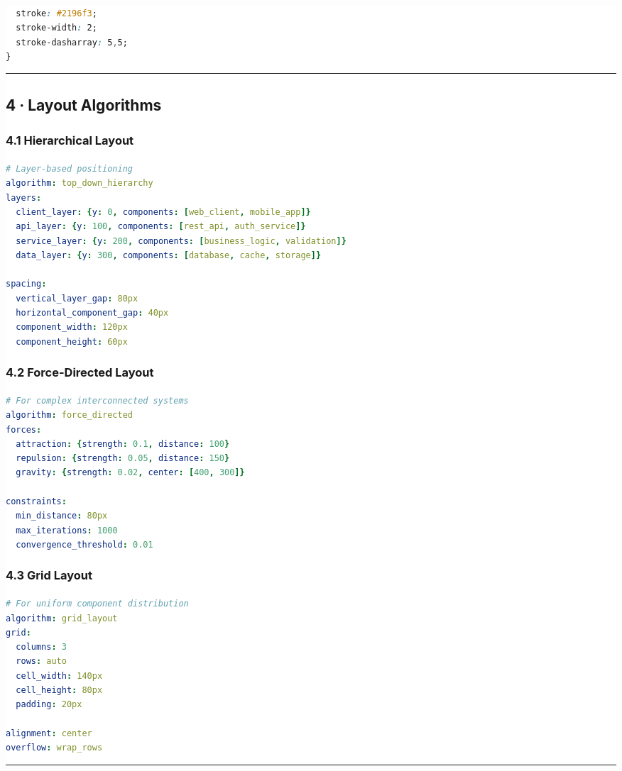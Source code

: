```css
  stroke: #2196f3;
  stroke-width: 2;
  stroke-dasharray: 5,5;
}
```

---

## 4 · Layout Algorithms

### 4.1 Hierarchical Layout
```yaml
# Layer-based positioning
algorithm: top_down_hierarchy
layers:
  client_layer: {y: 0, components: [web_client, mobile_app]}
  api_layer: {y: 100, components: [rest_api, auth_service]}
  service_layer: {y: 200, components: [business_logic, validation]}
  data_layer: {y: 300, components: [database, cache, storage]}

spacing:
  vertical_layer_gap: 80px
  horizontal_component_gap: 40px
  component_width: 120px
  component_height: 60px
```

### 4.2 Force-Directed Layout
```yaml
# For complex interconnected systems
algorithm: force_directed
forces:
  attraction: {strength: 0.1, distance: 100}
  repulsion: {strength: 0.05, distance: 150}
  gravity: {strength: 0.02, center: [400, 300]}
  
constraints:
  min_distance: 80px
  max_iterations: 1000
  convergence_threshold: 0.01
```

### 4.3 Grid Layout
```yaml
# For uniform component distribution
algorithm: grid_layout
grid:
  columns: 3
  rows: auto
  cell_width: 140px
  cell_height: 80px
  padding: 20px

alignment: center
overflow: wrap_rows
```

---